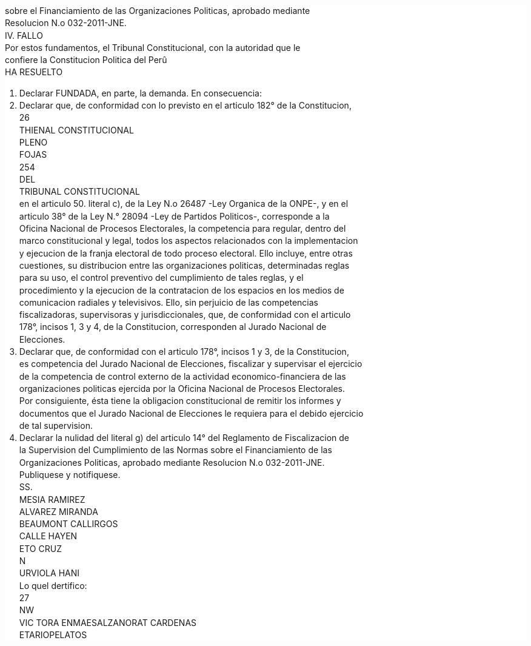 sobre el Financiamiento de las Organizaciones Politicas, aprobado mediante  
Resolucion N.o 032-2011-JNE.  
IV. FALLO  
Por estos fundamentos, el Tribunal Constitucional, con la autoridad que le  
confiere la Constitucion Politica del Perû  
HA RESUELTO  
1. Declarar FUNDADA, en parte, la demanda. En consecuencia:  
2. Declarar que, de conformidad con lo previsto en el articulo 182° de la Constitucion,  
26  
THIENAL CONSTITUCIONAL  
PLENO  
FOJAS  
254  
DEL  
TRIBUNAL CONSTITUCIONAL  
en el articulo 50. literal c), de la Ley N.o 26487 -Ley Organica de la ONPE-, y en el  
articulo 38° de la Ley N.° 28094 -Ley de Partidos Politicos-, corresponde a la  
Oficina Nacional de Procesos Electorales, la competencia para regular, dentro del  
marco constitucional y legal, todos los aspectos relacionados con la implementacion  
y ejecucion de la franja electoral de todo proceso electoral. Ello incluye, entre otras  
cuestiones, su distribucion entre las organizaciones politicas, determinadas reglas  
para su uso, el control preventivo del cumplimiento de tales reglas, y el  
procedimiento y la ejecucion de la contratacion de los espacios en los medios de  
comunicacion radiales y televisivos. Ello, sin perjuicio de las competencias  
fiscalizadoras, supervisoras y jurisdiccionales, que, de conformidad con el articulo  
178°, incisos 1, 3 y 4, de la Constitucion, corresponden al Jurado Nacional de  
Elecciones.  
3. Declarar que, de conformidad con el articulo 178°, incisos 1 y 3, de la Constitucion,  
es competencia del Jurado Nacional de Elecciones, fiscalizar y supervisar el ejercicio  
de la competencia de control externo de la actividad economico-financiera de las  
organizaciones politicas ejercida por la Oficina Nacional de Procesos Electorales.  
Por consiguiente, ésta tiene la obligacion constitucional de remitir los informes y  
documentos que el Jurado Nacional de Elecciones le requiera para el debido ejercicio  
de tal supervision.  
4. Declarar la nulidad del literal g) del articulo 14° del Reglamento de Fiscalizacion de  
la Supervision del Cumplimiento de las Normas sobre el Financiamiento de las  
Organizaciones Politicas, aprobado mediante Resolucion N.o 032-2011-JNE.  
Publiquese y notifiquese.  
SS.  
MESIA RAMIREZ  
ALVAREZ MIRANDA  
BEAUMONT CALLIRGOS  
CALLE HAYEN  
ETO CRUZ  
N  
URVIOLA HANI  
Lo quel dertifico:  
27  
NW  
VIC TORA ENMAESALZANORAT CARDENAS  
ETARIOPELATOS
